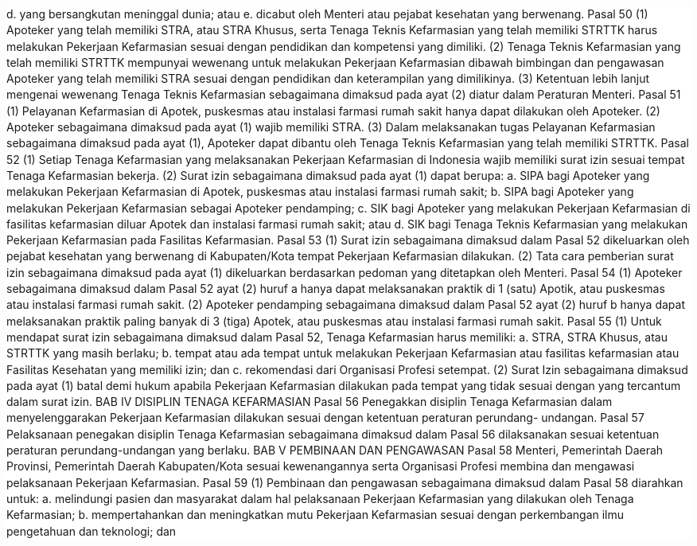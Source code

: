 d. yang bersangkutan meninggal dunia; atau
e. dicabut oleh Menteri atau pejabat kesehatan yang berwenang.
Pasal 50
(1) Apoteker yang telah memiliki STRA, atau STRA Khusus, serta Tenaga Teknis Kefarmasian yang telah memiliki STRTTK harus melakukan Pekerjaan Kefarmasian sesuai dengan pendidikan dan kompetensi yang dimiliki.
(2) Tenaga Teknis Kefarmasian yang telah memiliki STRTTK mempunyai wewenang untuk melakukan Pekerjaan Kefarmasian dibawah bimbingan dan pengawasan Apoteker yang telah memiliki STRA sesuai dengan pendidikan dan keterampilan yang dimilikinya.
(3) Ketentuan lebih lanjut mengenai wewenang Tenaga Teknis Kefarmasian sebagaimana dimaksud pada ayat (2) diatur dalam Peraturan Menteri.
Pasal 51
(1) Pelayanan Kefarmasian di Apotek, puskesmas atau instalasi farmasi rumah sakit hanya dapat dilakukan oleh Apoteker.
(2) Apoteker sebagaimana dimaksud pada ayat (1) wajib memiliki STRA.
(3) Dalam melaksanakan tugas Pelayanan Kefarmasian sebagaimana dimaksud pada ayat (1), Apoteker dapat dibantu oleh Tenaga Teknis Kefarmasian yang telah memiliki STRTTK.
Pasal 52
(1) Setiap Tenaga Kefarmasian yang melaksanakan Pekerjaan Kefarmasian di Indonesia wajib memiliki surat izin sesuai tempat Tenaga Kefarmasian bekerja.
(2) Surat izin sebagaimana dimaksud pada ayat (1) dapat berupa:
a. SIPA bagi Apoteker yang melakukan Pekerjaan Kefarmasian di Apotek, puskesmas atau instalasi farmasi rumah sakit;
b. SIPA bagi Apoteker yang melakukan Pekerjaan Kefarmasian sebagai Apoteker pendamping;
c. SIK bagi Apoteker yang melakukan Pekerjaan Kefarmasian di fasilitas kefarmasian diluar Apotek dan instalasi farmasi rumah sakit; atau
d. SIK bagi Tenaga Teknis Kefarmasian yang melakukan Pekerjaan Kefarmasian pada Fasilitas Kefarmasian.
Pasal 53
(1) Surat izin sebagaimana dimaksud dalam Pasal 52 dikeluarkan oleh pejabat kesehatan yang berwenang di Kabupaten/Kota tempat Pekerjaan Kefarmasian dilakukan.
(2) Tata cara pemberian surat izin sebagaimana dimaksud pada ayat (1) dikeluarkan berdasarkan pedoman yang ditetapkan oleh Menteri.
Pasal 54
(1) Apoteker sebagaimana dimaksud dalam Pasal 52 ayat (2) huruf a hanya dapat melaksanakan praktik di 1 (satu) Apotik, atau puskesmas atau instalasi farmasi rumah sakit.
(2) Apoteker pendamping sebagaimana dimaksud dalam Pasal 52 ayat (2) huruf b hanya dapat melaksanakan praktik paling banyak di 3 (tiga) Apotek, atau puskesmas atau instalasi farmasi rumah sakit.
Pasal 55
(1) Untuk mendapat surat izin sebagaimana dimaksud dalam Pasal 52, Tenaga Kefarmasian harus memiliki:
a. STRA, STRA Khusus, atau STRTTK yang masih berlaku;
b. tempat atau ada tempat untuk melakukan Pekerjaan Kefarmasian atau fasilitas kefarmasian atau Fasilitas Kesehatan yang memiliki izin; dan
c. rekomendasi dari Organisasi Profesi setempat.
(2) Surat Izin sebagaimana dimaksud pada ayat (1) batal demi hukum apabila Pekerjaan Kefarmasian dilakukan pada tempat yang tidak sesuai dengan yang tercantum dalam surat izin.
BAB IV DISIPLIN TENAGA KEFARMASIAN
Pasal 56
Penegakkan disiplin Tenaga Kefarmasian dalam menyelenggarakan Pekerjaan Kefarmasian dilakukan sesuai dengan ketentuan peraturan perundang- undangan.
Pasal 57
Pelaksanaan penegakan disiplin Tenaga Kefarmasian sebagaimana dimaksud dalam Pasal 56 dilaksanakan sesuai ketentuan peraturan perundang-undangan yang berlaku.
BAB V PEMBINAAN DAN PENGAWASAN
Pasal 58
Menteri, Pemerintah Daerah Provinsi, Pemerintah Daerah Kabupaten/Kota sesuai kewenangannya serta Organisasi Profesi membina dan mengawasi pelaksanaan Pekerjaan Kefarmasian.
Pasal 59
(1) Pembinaan dan pengawasan sebagaimana dimaksud dalam Pasal 58 diarahkan untuk:
a. melindungi pasien dan masyarakat dalam hal pelaksanaan Pekerjaan Kefarmasian yang dilakukan oleh Tenaga Kefarmasian;
b. mempertahankan dan meningkatkan mutu Pekerjaan Kefarmasian sesuai dengan perkembangan ilmu pengetahuan dan teknologi; dan